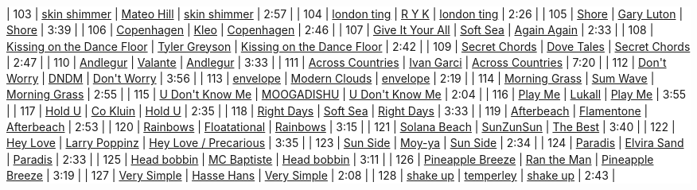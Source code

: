 | 103 | [skin shimmer](https://open.spotify.com/track/7FRE4xPjkql1KTJJDHQJn5) | [Mateo Hill](https://open.spotify.com/artist/6ZwI5BEf3SVNDkdOKFpxKQ) | [skin shimmer](https://open.spotify.com/album/2DIDzDbyIq8rNX0VbnjCrG) | 2:57 |
| 104 | [london ting](https://open.spotify.com/track/6ntkRKn539gB5ZM4IhLcDo) | [R Y K](https://open.spotify.com/artist/52GuEcwja1RpI2x3lVaotA) | [london ting](https://open.spotify.com/album/1PobQ0VZSMEWnYXniw4AJh) | 2:26 |
| 105 | [Shore](https://open.spotify.com/track/6td9IjPLRMXFmUrrxjWF3q) | [Gary Luton](https://open.spotify.com/artist/5jSovYGyrvQl5vb5PmOdo4) | [Shore](https://open.spotify.com/album/1c8kU1uDiHUg13vs2VUPUD) | 3:39 |
| 106 | [Copenhagen](https://open.spotify.com/track/3rwIf7BFzYPV2vrDhDJeXb) | [Kleo](https://open.spotify.com/artist/24jRJ4wKE0RC9c8M4CUyuK) | [Copenhagen](https://open.spotify.com/album/0AwequrjSToDDbsFWhI2H1) | 2:46 |
| 107 | [Give It Your All](https://open.spotify.com/track/39uperenLlTvIr38cybSU2) | [Soft Sea](https://open.spotify.com/artist/1ZHSuZbZPXpAFuQl6XSzYx) | [Again Again](https://open.spotify.com/album/64zd8w6rBHX0X9T2JntuoD) | 2:33 |
| 108 | [Kissing on the Dance Floor](https://open.spotify.com/track/3LHZHqkVQRfUbxWli3717M) | [Tyler Greyson](https://open.spotify.com/artist/6oqXcmdNWohuzozZgdcS9o) | [Kissing on the Dance Floor](https://open.spotify.com/album/6uSeYFPvoMv0DZxsrZyIS2) | 2:42 |
| 109 | [Secret Chords](https://open.spotify.com/track/6z1z86T1wK9fFSIZiHb55Q) | [Dove Tales](https://open.spotify.com/artist/70Tk6S5pkOGDREV86Mn8Qf) | [Secret Chords](https://open.spotify.com/album/1xN9IN4TqkIMtojm4LZwpF) | 2:47 |
| 110 | [Andlegur](https://open.spotify.com/track/3RppF12Ss8vEnqA5y5gjRM) | [Valante](https://open.spotify.com/artist/3s1vSYK2eb5fflFHezIbUh) | [Andlegur](https://open.spotify.com/album/02NL12FNnjonIdRMiVtb1u) | 3:33 |
| 111 | [Across Countries](https://open.spotify.com/track/35zt5XdT2dC6QsDN8Oj8Ry) | [Ivan Garci](https://open.spotify.com/artist/7dHMqaCOgs70ExAe6hRO6t) | [Across Countries](https://open.spotify.com/album/79WSc8JfgndbLJJFujryCd) | 7:20 |
| 112 | [Don't Worry](https://open.spotify.com/track/1lhoV4F5GGVnmcNhszXgvl) | [DNDM](https://open.spotify.com/artist/49LauQfpd2peE6g1aWbuTA) | [Don't Worry](https://open.spotify.com/album/6QBKMIDc6lMj4KXmvTLwtj) | 3:56 |
| 113 | [envelope](https://open.spotify.com/track/4dT3GQBpTmm2c6T6vL7Ig0) | [Modern Clouds](https://open.spotify.com/artist/37rhlYZVn3eZ0OfykQKOKe) | [envelope](https://open.spotify.com/album/5ze9A7KGjbG44vSS0ANosd) | 2:19 |
| 114 | [Morning Grass](https://open.spotify.com/track/5XBCXxhLU0s6gpbL4HoE9U) | [Sum Wave](https://open.spotify.com/artist/0bfdnPaHczaQt6tYe8J4Ci) | [Morning Grass](https://open.spotify.com/album/6OldIMjkZkn73cAAEe7u8s) | 2:55 |
| 115 | [U Don't Know Me](https://open.spotify.com/track/15HntUgJrBgxcM19YHweix) | [MOOGADISHU](https://open.spotify.com/artist/0cV2d206HjrISLX6hSkktp) | [U Don't Know Me](https://open.spotify.com/album/5msBbhCc6MIGGAT6rLq5a8) | 2:04 |
| 116 | [Play Me](https://open.spotify.com/track/1rY7EbYAhsGQfSlV4Bi7Kz) | [Lukall](https://open.spotify.com/artist/4jhnkqer34ex3RRtYA6e5O) | [Play Me](https://open.spotify.com/album/22fUtAnCcO1YXREv81ilXX) | 3:55 |
| 117 | [Hold U](https://open.spotify.com/track/6CRjHjpt2jl4Ga7TsrtQja) | [Co Kluin](https://open.spotify.com/artist/5KHUSgxUWMd7zD4rFtr7h5) | [Hold U](https://open.spotify.com/album/1vXChZQ7cOhiFjsHqAGJng) | 2:35 |
| 118 | [Right Days](https://open.spotify.com/track/33LCCushOR1xZnjwlQqpqp) | [Soft Sea](https://open.spotify.com/artist/1ZHSuZbZPXpAFuQl6XSzYx) | [Right Days](https://open.spotify.com/album/5ze159FKhoZpJZ3VZy9H3E) | 3:33 |
| 119 | [Afterbeach](https://open.spotify.com/track/3H9RVmWhpElLLJD83yKw8J) | [Flamentone](https://open.spotify.com/artist/1VzCeERouz6MncrbF2VDxA) | [Afterbeach](https://open.spotify.com/album/7vgZ5UPZSrR02efzNukCu6) | 2:53 |
| 120 | [Rainbows](https://open.spotify.com/track/1Y3ELkSuRZmsJE4WYGvN49) | [Floatational](https://open.spotify.com/artist/0n71HQhO8y90tbTIQzVRHY) | [Rainbows](https://open.spotify.com/album/7cMxy5MaWjYy6cH1V9Zujv) | 3:15 |
| 121 | [Solana Beach](https://open.spotify.com/track/2VWrRpMicsoQo4I35w0e7W) | [SunZunSun](https://open.spotify.com/artist/5SKcOlTnoLFO3fKYCnLRWN) | [The Best](https://open.spotify.com/album/2CPNcUW9gY2qeWJquCPnHj) | 3:40 |
| 122 | [Hey Love](https://open.spotify.com/track/1AfZ66laB3o8sgaNnWcuPI) | [Larry Poppinz](https://open.spotify.com/artist/16CYOuSOMLdhvKDWr5f65A) | [Hey Love / Precarious](https://open.spotify.com/album/6GjkILNGTM5zt1Ks0MoDfT) | 3:35 |
| 123 | [Sun Side](https://open.spotify.com/track/6kdmjfrUFLBoXj4DTqBrCe) | [Moy\-ya](https://open.spotify.com/artist/5khRduXj2TwOW0awj5q0zS) | [Sun Side](https://open.spotify.com/album/54J4ZwN35lB5xRYunjoCGC) | 2:34 |
| 124 | [Paradis](https://open.spotify.com/track/0PCEeJV23lOP2EfUSXNnQy) | [Elvira Sand](https://open.spotify.com/artist/1YOpKHmFAyC2IV7xGCgEyZ) | [Paradis](https://open.spotify.com/album/3Sj3x2uO4Wb6zJdKiUQ3qK) | 2:33 |
| 125 | [Head bobbin](https://open.spotify.com/track/2nIkGiEWaPHmrJJA3Lfioi) | [MC Baptiste](https://open.spotify.com/artist/6JaDPnL6ur7OkTwD6wKyhL) | [Head bobbin](https://open.spotify.com/album/3OWm44Yk4HWscE6zZRdxkZ) | 3:11 |
| 126 | [Pineapple Breeze](https://open.spotify.com/track/3t7rGBmECt4uBZqTSRwZxf) | [Ran the Man](https://open.spotify.com/artist/69lVKiR03uaDrGqEgOC2gu) | [Pineapple Breeze](https://open.spotify.com/album/3KZtic9CCbmUqJJ6dwzcw9) | 3:19 |
| 127 | [Very Simple](https://open.spotify.com/track/6mqNxdwau1QWYX7yChJSYF) | [Hasse Hans](https://open.spotify.com/artist/4PjVK6KNfnMASGMI6gmMTW) | [Very Simple](https://open.spotify.com/album/16dLJ0Cp895Vm3BdpkYzxP) | 2:08 |
| 128 | [shake up](https://open.spotify.com/track/3l5NJqRefs82iuDAEcBXPO) | [temperley](https://open.spotify.com/artist/5lDF5BScxTU2sgkyqBONFU) | [shake up](https://open.spotify.com/album/3HfxkGekHiZPMipEg5j5s9) | 2:43 |